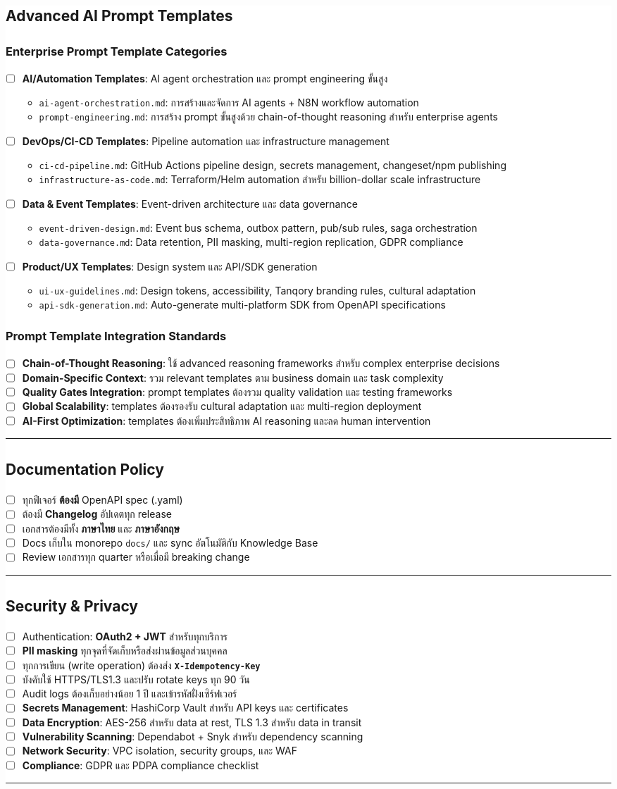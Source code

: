 
## Advanced AI Prompt Templates

### **Enterprise Prompt Template Categories**
- [ ] **AI/Automation Templates**: AI agent orchestration และ prompt engineering ขั้นสูง
  - `ai-agent-orchestration.md`: การสร้างและจัดการ AI agents + N8N workflow automation
  - `prompt-engineering.md`: การสร้าง prompt ขั้นสูงด้วย chain-of-thought reasoning สำหรับ enterprise agents

- [ ] **DevOps/CI-CD Templates**: Pipeline automation และ infrastructure management
  - `ci-cd-pipeline.md`: GitHub Actions pipeline design, secrets management, changeset/npm publishing
  - `infrastructure-as-code.md`: Terraform/Helm automation สำหรับ billion-dollar scale infrastructure

- [ ] **Data & Event Templates**: Event-driven architecture และ data governance
  - `event-driven-design.md`: Event bus schema, outbox pattern, pub/sub rules, saga orchestration
  - `data-governance.md`: Data retention, PII masking, multi-region replication, GDPR compliance

- [ ] **Product/UX Templates**: Design system และ API/SDK generation
  - `ui-ux-guidelines.md`: Design tokens, accessibility, Tanqory branding rules, cultural adaptation
  - `api-sdk-generation.md`: Auto-generate multi-platform SDK from OpenAPI specifications

### **Prompt Template Integration Standards**
- [ ] **Chain-of-Thought Reasoning**: ใช้ advanced reasoning frameworks สำหรับ complex enterprise decisions
- [ ] **Domain-Specific Context**: รวม relevant templates ตาม business domain และ task complexity
- [ ] **Quality Gates Integration**: prompt templates ต้องรวม quality validation และ testing frameworks
- [ ] **Global Scalability**: templates ต้องรองรับ cultural adaptation และ multi-region deployment
- [ ] **AI-First Optimization**: templates ต้องเพิ่มประสิทธิภาพ AI reasoning และลด human intervention

---

## Documentation Policy
- [ ] ทุกฟีเจอร์ **ต้องมี** OpenAPI spec (.yaml)
- [ ] ต้องมี **Changelog** อัปเดตทุก release
- [ ] เอกสารต้องมีทั้ง **ภาษาไทย** และ **ภาษาอังกฤษ**
- [ ] Docs เก็บใน monorepo `docs/` และ sync อัตโนมัติกับ Knowledge Base
- [ ] Review เอกสารทุก quarter หรือเมื่อมี breaking change

---

## Security & Privacy
- [ ] Authentication: **OAuth2 + JWT** สำหรับทุกบริการ
- [ ] **PII masking** ทุกจุดที่จัดเก็บหรือส่งผ่านข้อมูลส่วนบุคคล
- [ ] ทุกการเขียน (write operation) ต้องส่ง **`X-Idempotency-Key`**
- [ ] บังคับใช้ HTTPS/TLS1.3 และปรับ rotate keys ทุก 90 วัน
- [ ] Audit logs ต้องเก็บอย่างน้อย 1 ปี และเข้ารหัสฝั่งเซิร์ฟเวอร์
- [ ] **Secrets Management**: HashiCorp Vault สำหรับ API keys และ certificates
- [ ] **Data Encryption**: AES-256 สำหรับ data at rest, TLS 1.3 สำหรับ data in transit
- [ ] **Vulnerability Scanning**: Dependabot + Snyk สำหรับ dependency scanning
- [ ] **Network Security**: VPC isolation, security groups, และ WAF
- [ ] **Compliance**: GDPR และ PDPA compliance checklist

---